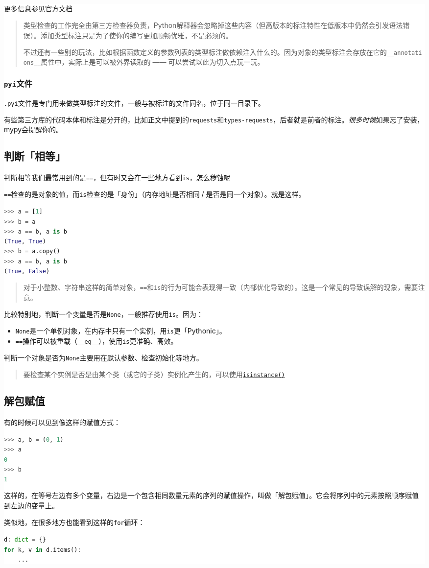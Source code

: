 更多信息参见[官方文档](https://docs.python.org/zh-cn/3/library/typing.html)

> 类型检查的工作完全由第三方检查器负责，Python解释器会忽略掉这些内容（但高版本的标注特性在低版本中仍然会引发语法错误）。添加类型标注只是为了使你的编写更加顺畅优雅，不是必须的。
>
> 不过还有一些别的玩法，比如根据函数定义的参数列表的类型标注做依赖注入什么的。因为对象的类型标注会存放在它的`__annotations__`属性中，实际上是可以被外界读取的 —— 可以尝试以此为切入点玩一玩。

### `pyi`文件

`.pyi`文件是专门用来做类型标注的文件，一般与被标注的文件同名，位于同一目录下。

有些第三方库的代码本体和标注是分开的，比如正文中提到的`requests`和`types-requests`，后者就是前者的标注。*很多时候*如果忘了安装，mypy会提醒你的。

## 判断「相等」

判断相等我们最常用到的是`==`，但有时又会在一些地方看到`is`，怎么秽蚀呢

`==`检查的是对象的值，而`is`检查的是「身份」（内存地址是否相同 / 是否是同一个对象）。就是这样。

```python
>>> a = [1]
>>> b = a
>>> a == b, a is b
(True, True)
>>> b = a.copy()
>>> a == b, a is b
(True, False)
```

> 对于小整数、字符串这样的简单对象，`==`和`is`的行为可能会表现得一致（内部优化导致的）。这是一个常见的导致误解的现象，需要注意。

比较特别地，判断一个变量是否是`None`，一般推荐使用`is`。因为：

- `None`是一个单例对象，在内存中只有一个实例，用`is`更「Pythonic」。
- `==`操作可以被重载（`__eq__`），使用`is`更准确、高效。

判断一个对象是否为`None`主要用在默认参数、检查初始化等地方。

> 要检查某个实例是否是由某个类（或它的子类）实例化产生的，可以使用[`isinstance()`](https://docs.python.org/zh-cn/3/library/functions.html#isinstance)

## 解包赋值

有的时候可以见到像这样的赋值方式：

```python
>>> a, b = (0, 1)
>>> a
0
>>> b
1
```

这样的，在等号左边有多个变量，右边是一个包含相同数量元素的序列的赋值操作，叫做「解包赋值」。它会将序列中的元素按照顺序赋值到左边的变量上。

类似地，在很多地方也能看到这样的`for`循环：

```python
d: dict = {}
for k, v in d.items():
    ...
```
